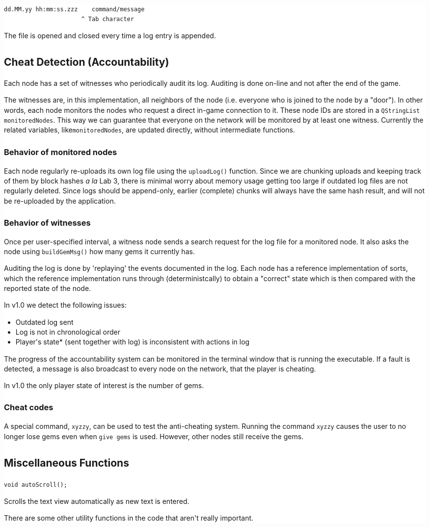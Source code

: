 	dd.MM.yy hh:mm:ss.zzz    command/message
	                      ^ Tab character

The file is opened and closed every time a log entry is appended.

Cheat Detection (Accountability)
--------------------------------
Each node has a set of witnesses who periodically audit its log. Auditing is done on-line and not after the end of the game.

The witnesses are, in this implementation, all neighbors of the node (i.e. everyone who is joined to the node by a "door"). In other words, each node monitors the nodes who request a direct in-game connection to it. These node IDs are stored in a `QStringList monitoredNodes`. This way we can guarantee that everyone on the network will be monitored by at least one witness. Currently the related variables,  like`monitoredNodes`, are updated directly, without intermediate functions.

### Behavior of monitored nodes
Each node regularly re-uploads its own log file using the `uploadLog()` function. Since we are chunking uploads and keeping track of them by block hashes *a la* Lab 3, there is minimal worry about memory usage getting too large if outdated log files are not regularly deleted. Since logs should be append-only, earlier (complete) chunks will always have the same hash result, and will not be re-uploaded by the application.

### Behavior of witnesses
Once per user-specified interval, a witness node sends a search request for the log file for a monitored node. It also asks the node using `buildGemMsg()` how many gems it currently has.

Auditing the log is done by 'replaying' the events documented in the log. Each node has a reference implementation of sorts, which the reference implementation runs through (deterministcally) to obtain a "correct" state which is then compared with the reported state of the node. 

In v1.0 we detect the following issues:

- Outdated log sent
- Log is not in chronological order
- Player's state* (sent together with log) is inconsistent with actions in log

The progress of the accountability system can be monitored in the terminal window that is running the executable. If a fault is detected, a message is also broadcast to every node on the network, that the player is cheating.

In v1.0 the only player state of interest is the number of gems.

### Cheat codes
A special command, `xyzzy`, can be used to test the anti-cheating system. Running the command `xyzzy` causes the user to no longer lose gems even when `give gems` is used. However, other nodes still receive the gems.


Miscellaneous Functions
------------------------------
	void autoScroll();
Scrolls the text view automatically as new text is entered.

There are some other utility functions in the code that aren't really important.

